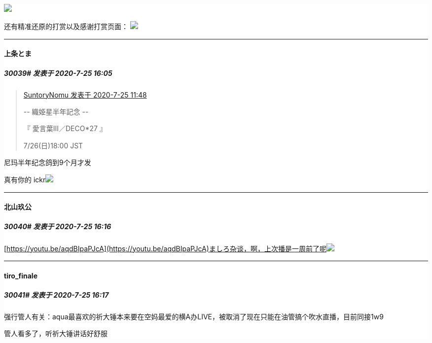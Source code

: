 <img src="http://ww1.sinaimg.cn/large/732205bcgy1gh39wzplaij20fb0r8h0r.jpg" referrerpolicy="no-referrer">


还有精准还原的打赏以及感谢打赏页面：
<img src="http://ww1.sinaimg.cn/large/732205bcgy1gh39ixqthkj20fb0r8tjz.jpg" referrerpolicy="no-referrer">







-----

####  上条とま  
##### 30039#       发表于 2020-7-25 16:05



<blockquote><a href="httphttps://bbs.saraba1st.com/2b/forum.php?mod=redirect&amp;goto=findpost&amp;pid=48210707&amp;ptid=1941579" target="_blank">SuntoryNomu 发表于 2020-7-25 11:48</a>

-- 織姫星半年記念 --

『 愛言葉Ⅲ／DECO*27 』

7/26(日)18:00 JST</blockquote>
尼玛半年纪念鸽到9个月才发

真有你的 ickr<img src="https://static.saraba1st.com/image/smiley/face2017/017.png" referrerpolicy="no-referrer">







-----

####  北山玖公  
##### 30040#       发表于 2020-7-25 16:16



[https://youtu.be/aqdBIpaPJcA](https://youtu.be/aqdBIpaPJcA)ましろ杂谈，啊，上次播是一周前了呢<img src="https://static.saraba1st.com/image/smiley/face2017/125.png" referrerpolicy="no-referrer">







-----

####  tiro_finale  
##### 30041#       发表于 2020-7-25 16:17




强行管人有关：aqua最喜欢的祈大锤本来要在空妈最爱的横A办LIVE，被取消了现在只能在油管搞个吹水直播，目前同接1w9

管人看多了，听祈大锤讲话好舒服

